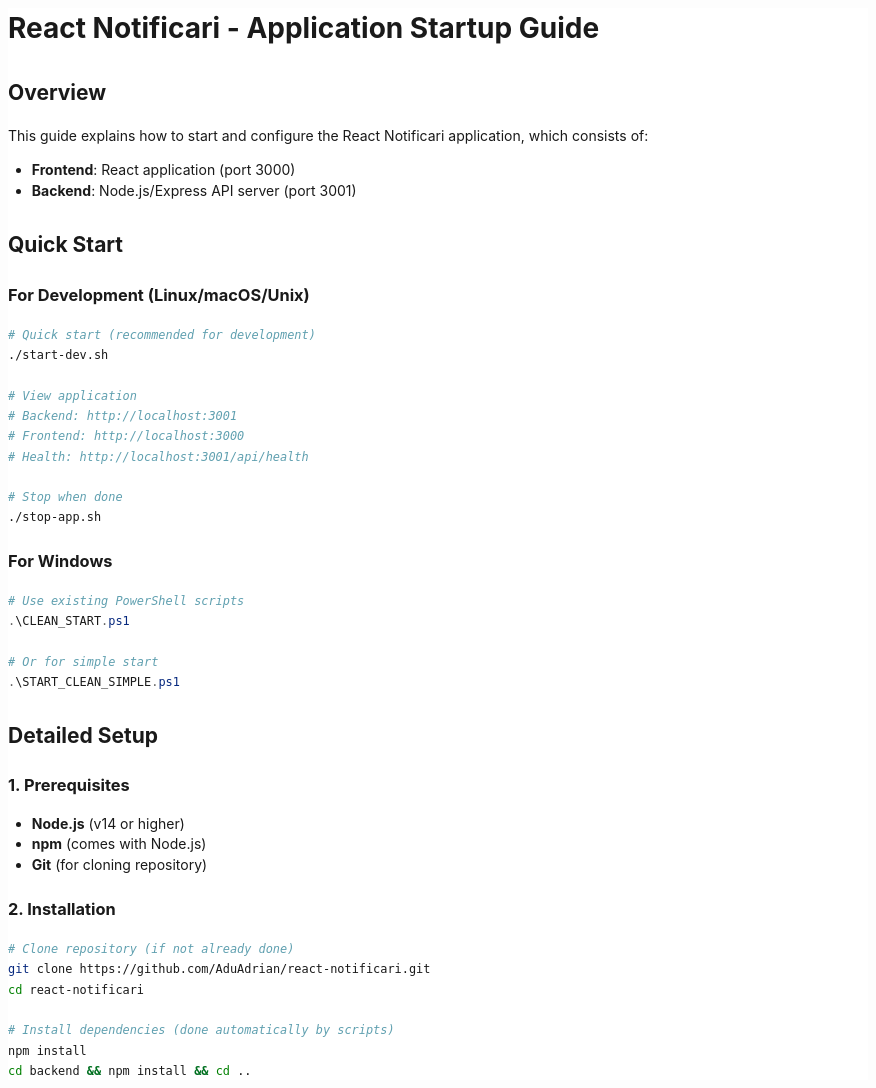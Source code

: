 # React Notificari - Application Startup Guide

## Overview

This guide explains how to start and configure the React Notificari application, which consists of:
- **Frontend**: React application (port 3000)
- **Backend**: Node.js/Express API server (port 3001)

## Quick Start

### For Development (Linux/macOS/Unix)

```bash
# Quick start (recommended for development)
./start-dev.sh

# View application
# Backend: http://localhost:3001
# Frontend: http://localhost:3000
# Health: http://localhost:3001/api/health

# Stop when done
./stop-app.sh
```

### For Windows

```powershell
# Use existing PowerShell scripts
.\CLEAN_START.ps1

# Or for simple start
.\START_CLEAN_SIMPLE.ps1
```

## Detailed Setup

### 1. Prerequisites

- **Node.js** (v14 or higher)
- **npm** (comes with Node.js)
- **Git** (for cloning repository)

### 2. Installation

```bash
# Clone repository (if not already done)
git clone https://github.com/AduAdrian/react-notificari.git
cd react-notificari

# Install dependencies (done automatically by scripts)
npm install
cd backend && npm install && cd ..
```
